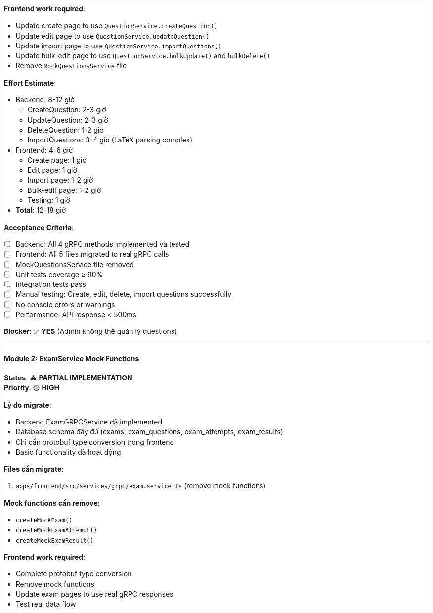 **Frontend work required**:
- Update create page to use `QuestionService.createQuestion()`
- Update edit page to use `QuestionService.updateQuestion()`
- Update import page to use `QuestionService.importQuestions()`
- Update bulk-edit page to use `QuestionService.bulkUpdate()` and `bulkDelete()`
- Remove `MockQuestionsService` file

**Effort Estimate**:
- Backend: 8-12 giờ
  - CreateQuestion: 2-3 giờ
  - UpdateQuestion: 2-3 giờ
  - DeleteQuestion: 1-2 giờ
  - ImportQuestions: 3-4 giờ (LaTeX parsing complex)
- Frontend: 4-6 giờ
  - Create page: 1 giờ
  - Edit page: 1 giờ
  - Import page: 1-2 giờ
  - Bulk-edit page: 1-2 giờ
  - Testing: 1 giờ
- **Total**: 12-18 giờ

**Acceptance Criteria**:
- [ ] Backend: All 4 gRPC methods implemented và tested
- [ ] Frontend: All 5 files migrated to real gRPC calls
- [ ] MockQuestionsService file removed
- [ ] Unit tests coverage ≥ 90%
- [ ] Integration tests pass
- [ ] Manual testing: Create, edit, delete, import questions successfully
- [ ] No console errors or warnings
- [ ] Performance: API response < 500ms

**Blocker**: ✅ **YES** (Admin không thể quản lý questions)

---

#### Module 2: ExamService Mock Functions
**Status**: ⚠️ **PARTIAL IMPLEMENTATION**  
**Priority**: 🟡 **HIGH**

**Lý do migrate**:
- Backend ExamGRPCService đã implemented
- Database schema đầy đủ (exams, exam_questions, exam_attempts, exam_results)
- Chỉ cần protobuf type conversion trong frontend
- Basic functionality đã hoạt động

**Files cần migrate**:
1. `apps/frontend/src/services/grpc/exam.service.ts` (remove mock functions)

**Mock functions cần remove**:
- `createMockExam()`
- `createMockExamAttempt()`
- `createMockExamResult()`

**Frontend work required**:
- Complete protobuf type conversion
- Remove mock functions
- Update exam pages to use real gRPC responses
- Test real data flow
